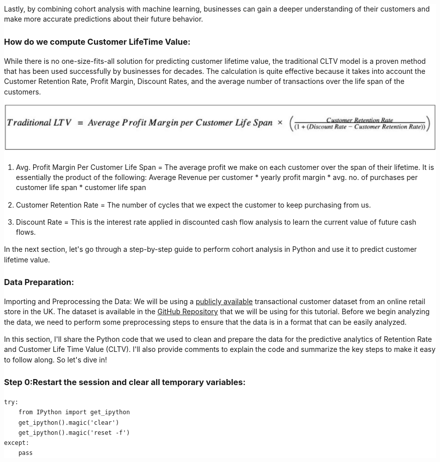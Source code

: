 Lastly, by combining cohort analysis with machine learning, businesses can gain a deeper understanding of their customers and make more accurate predictions about their future behavior.

 
### How do we compute Customer LifeTime Value:
 
While there is no one-size-fits-all solution for predicting customer lifetime value, the traditional CLTV model is a proven method that has been used successfully by businesses for decades. The calculation is quite effective because it takes into account the Customer Retention Rate, Profit Margin, Discount Rates, and the average number of transactions over the life span of the customers.

 ![](/images/projects/4.predict_cltv/3.traditional_ltv_formula.jpg)
 
 
 1) Avg. Profit Margin Per Customer Life Span = The average profit we make on each customer over the span of their lifetime. It is essentially the product of the following: Average Revenue per customer * yearly profit margin * avg. no. of purchases per customer life span * customer life span
 
 2) Customer Retention Rate = The number of cycles that we expect the customer to keep purchasing from us.
 
 3) Discount Rate = This is the interest rate applied in discounted cash flow analysis to learn the current value of future cash flows.
 
 In the next section, let's go through a step-by-step guide to perform cohort analysis in Python and use it to predict customer lifetime value.
 
 
### Data Preparation:
 
Importing and Preprocessing the Data: We will be using a [publicly available](https://www.kaggle.com/datasets/srees1988/online-retail-dataset) transactional customer dataset from an online retail store in the UK. The dataset is available in the [GitHub Repository](https://github.com/srees1988/retention-cltv-py) that we will be using for this tutorial. Before we begin analyzing the data, we need to perform some preprocessing steps to ensure that the data is in a format that can be easily analyzed.

In this section, I'll share the Python code that we used to clean and prepare the data for the predictive analytics of Retention Rate and Customer Life Time Value (CLTV). I'll also provide comments to explain the code and summarize the key steps to make it easy to follow along. So let's dive in!
 
### Step 0:Restart the session and clear all temporary variables:

```
try:
    from IPython import get_ipython
    get_ipython().magic('clear')
    get_ipython().magic('reset -f')
except:
    pass

```
